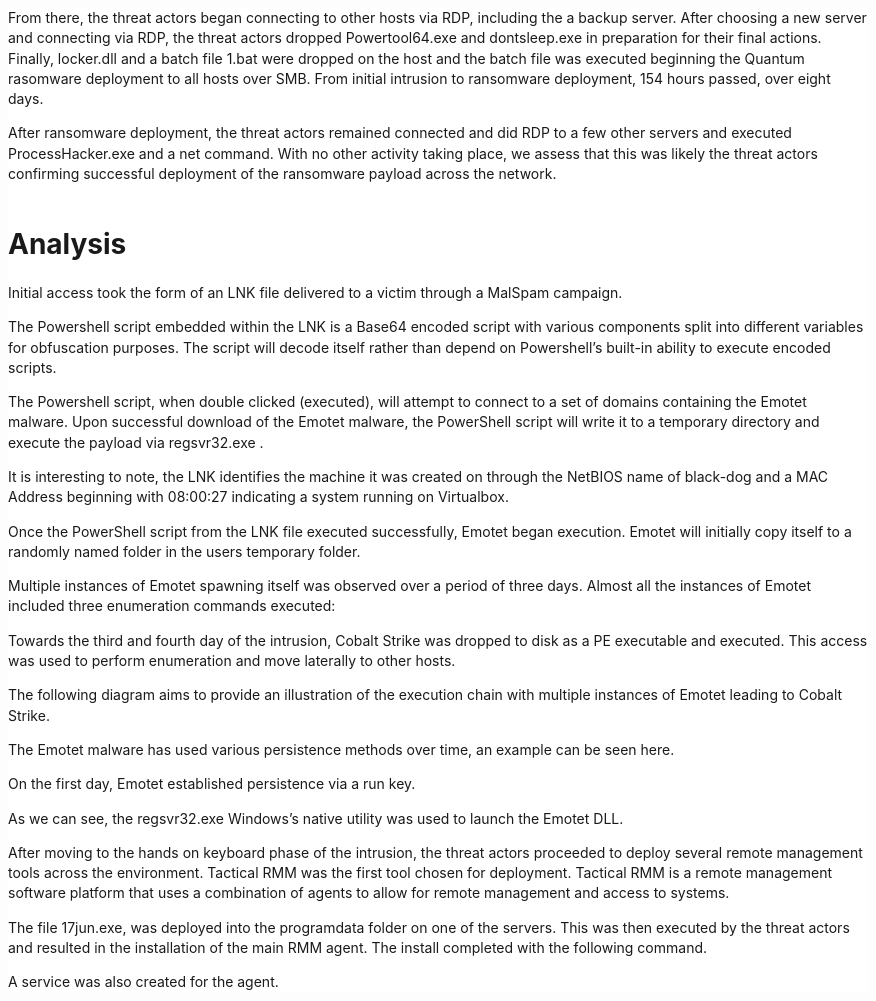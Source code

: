 From there, the threat actors began connecting to other hosts via RDP, including the a backup server. After choosing a new server and connecting via RDP, the threat actors dropped Powertool64.exe and dontsleep.exe in preparation for their final actions. Finally, locker.dll and a batch file 1.bat were dropped on the host and the batch file was executed beginning the Quantum rasomware deployment to all hosts over SMB. From initial intrusion to ransomware deployment, 154 hours passed, over eight days.

After ransomware deployment, the threat actors remained connected and did RDP to a few other servers and executed ProcessHacker.exe and a net command. With no other activity taking place, we assess that this was likely the threat actors confirming successful deployment of the ransomware payload across the network.

# Analysis

Initial access took the form of an LNK file delivered to a victim through a MalSpam campaign.

The Powershell script embedded within the LNK is a Base64 encoded script with various components split into different variables for obfuscation purposes. The script will decode itself rather than depend on Powershell’s built-in ability to execute encoded scripts.

The Powershell script, when double clicked (executed), will attempt to connect to a set of domains containing the Emotet malware. Upon successful download of the Emotet malware, the PowerShell script will write it to a temporary directory and execute the payload via regsvr32.exe .

It is interesting to note, the LNK identifies the machine it was created on through the NetBIOS name of black-dog and a MAC Address beginning with 08:00:27 indicating a system running on Virtualbox.

Once the PowerShell script from the LNK file executed successfully, Emotet began execution. Emotet will initially copy itself to a randomly named folder in the users temporary folder.

Multiple instances of Emotet spawning itself was observed over a period of three days. Almost all the instances of Emotet included three enumeration commands executed:

Towards the third and fourth day of the intrusion, Cobalt Strike was dropped to disk as a PE executable and executed. This access was used to perform enumeration and move laterally to other hosts.

The following diagram aims to provide an illustration of the execution chain with multiple instances of Emotet leading to Cobalt Strike.

The Emotet malware has used various persistence methods over time, an example can be seen here.

On the first day, Emotet established persistence via a run key.

As we can see, the regsvr32.exe Windows’s native utility was used to launch the Emotet DLL.

After moving to the hands on keyboard phase of the intrusion, the threat actors proceeded to deploy several remote management tools across the environment. Tactical RMM was the first tool chosen for deployment. Tactical RMM is a remote management software platform that uses a combination of agents to allow for remote management and access to systems.

The file 17jun.exe, was deployed into the programdata folder on one of the servers. This was then executed by the threat actors and resulted in the installation of the main RMM agent. The install completed with the following command.


A service was also created for the agent.


